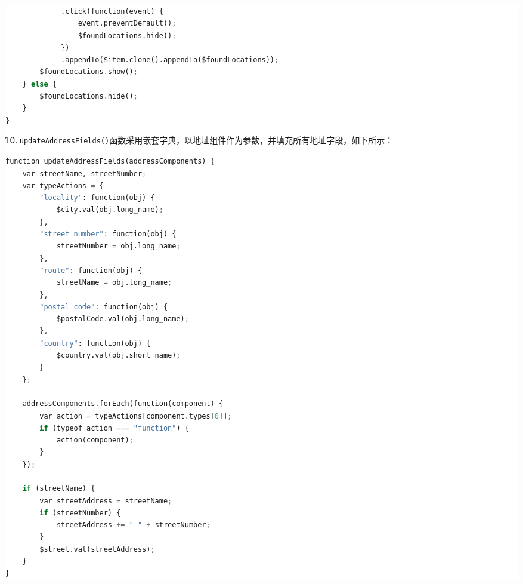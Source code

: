 ```py
             .click(function(event) {
                 event.preventDefault();
                 $foundLocations.hide();
             })
             .appendTo($item.clone().appendTo($foundLocations));
        $foundLocations.show();
    } else {
        $foundLocations.hide();
    }
}
```

10.  `updateAddressFields()`函数采用嵌套字典，以地址组件作为参数，并填充所有地址字段，如下所示：

```py
function updateAddressFields(addressComponents) {
    var streetName, streetNumber;
    var typeActions = {
        "locality": function(obj) {
            $city.val(obj.long_name);
        },
        "street_number": function(obj) {
            streetNumber = obj.long_name;
        },
        "route": function(obj) {
            streetName = obj.long_name;
        },
        "postal_code": function(obj) {
            $postalCode.val(obj.long_name);
        },
        "country": function(obj) {
            $country.val(obj.short_name);
        }
    };

    addressComponents.forEach(function(component) {
        var action = typeActions[component.types[0]];
        if (typeof action === "function") {
            action(component);
        }
    });

    if (streetName) {
        var streetAddress = streetName;
        if (streetNumber) {
            streetAddress += " " + streetNumber;
        }
        $street.val(streetAddress);
    }
}
```
